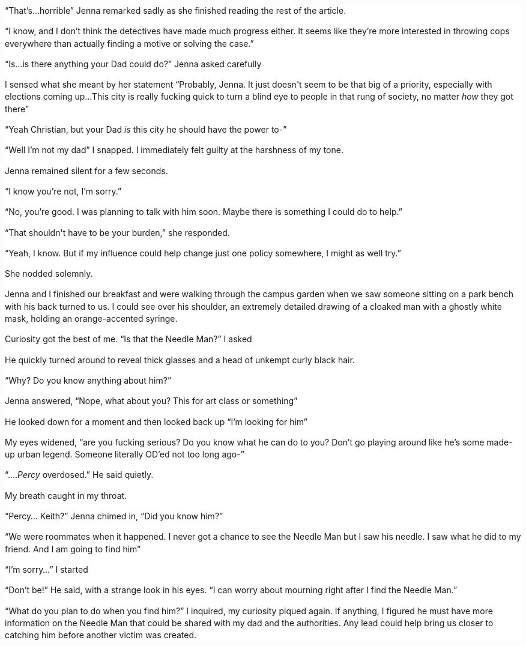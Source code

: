 “That’s…horrible” Jenna remarked sadly as she finished reading the rest of the article.

“I know, and I don’t think the detectives have made much progress either. It seems like they’re more interested in throwing cops everywhere than actually finding a motive or solving the case.”

“Is…is there anything your Dad could do?” Jenna asked carefully

I sensed what she meant by her statement “Probably, Jenna. It just doesn't seem to be that big of a priority, especially with elections coming up…This city is really fucking quick to turn a blind eye to people in that rung of society, no matter *how* they got there”

“Yeah Christian, but your Dad *is* this city he should have the power to-”

“Well I’m not my dad” I snapped. I immediately felt guilty at the harshness of my tone.

Jenna remained silent for a few seconds.

“I know you’re not, I’m sorry.”

“No, you’re good. I was planning to talk with him soon. Maybe there is something I could do to help.”

“That shouldn't have to be your burden,” she responded.

“Yeah, I know. But if my influence could help change just one policy somewhere, I might as well try.”

She nodded solemnly.

Jenna and I finished our breakfast and were walking through the campus garden when we saw someone sitting on a park bench with his back turned to us. I could see over his shoulder, an extremely detailed drawing of a cloaked man with a ghostly white mask, holding an orange-accented syringe.

Curiosity got the best of me. “Is that the Needle Man?” I asked

He quickly turned around to reveal thick glasses and a head of unkempt curly black hair.

“Why? Do you know anything about him?”

Jenna answered, “Nope, what about you? This for art class or something”

He looked down for a moment and then looked back up “I’m looking for him”

My eyes widened, “are you fucking serious? Do you know what he can do to you? Don’t go playing around like he’s some made-up urban legend. Someone literally OD’ed not too long ago-”

“....*Percy* overdosed.” He said quietly.

My breath caught in my throat.

“Percy… Keith?” Jenna chimed in, “Did you know him?”

“We were roommates when it happened. I never got a chance to see the Needle Man but I saw his needle. I saw what he did to my friend. And I am going to find him”

“I’m sorry…” I started

“Don’t be!” He said, with a strange look in his eyes. “I can worry about mourning right after I find the Needle Man.”

“What do you plan to do when you find him?” I inquired, my curiosity piqued again. If anything, I figured he must have more information on the Needle Man that could be shared with my dad and the authorities. Any lead could help bring us closer to catching him before another victim was created.

